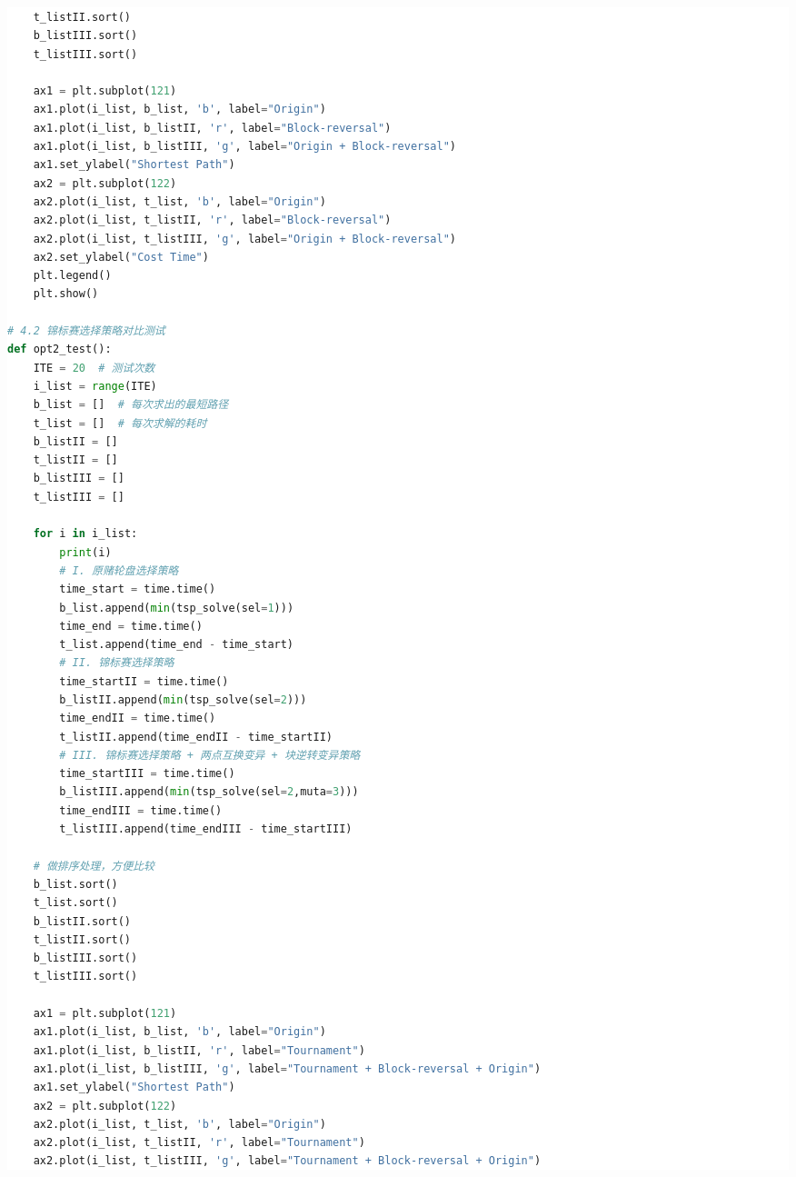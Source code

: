 ``` python
    t_listII.sort()
    b_listIII.sort()
    t_listIII.sort()

    ax1 = plt.subplot(121)
    ax1.plot(i_list, b_list, 'b', label="Origin")
    ax1.plot(i_list, b_listII, 'r', label="Block-reversal")
    ax1.plot(i_list, b_listIII, 'g', label="Origin + Block-reversal")
    ax1.set_ylabel("Shortest Path")
    ax2 = plt.subplot(122)
    ax2.plot(i_list, t_list, 'b', label="Origin")
    ax2.plot(i_list, t_listII, 'r', label="Block-reversal")
    ax2.plot(i_list, t_listIII, 'g', label="Origin + Block-reversal")
    ax2.set_ylabel("Cost Time")
    plt.legend()
    plt.show()

# 4.2 锦标赛选择策略对比测试
def opt2_test():
    ITE = 20  # 测试次数
    i_list = range(ITE)
    b_list = []  # 每次求出的最短路径
    t_list = []  # 每次求解的耗时
    b_listII = []
    t_listII = []
    b_listIII = []
    t_listIII = []

    for i in i_list:
        print(i)
        # I. 原赌轮盘选择策略
        time_start = time.time()
        b_list.append(min(tsp_solve(sel=1)))
        time_end = time.time()
        t_list.append(time_end - time_start)
        # II. 锦标赛选择策略
        time_startII = time.time()
        b_listII.append(min(tsp_solve(sel=2)))
        time_endII = time.time()
        t_listII.append(time_endII - time_startII)
        # III. 锦标赛选择策略 + 两点互换变异 + 块逆转变异策略
        time_startIII = time.time()
        b_listIII.append(min(tsp_solve(sel=2,muta=3)))
        time_endIII = time.time()
        t_listIII.append(time_endIII - time_startIII)

    # 做排序处理，方便比较
    b_list.sort()
    t_list.sort()
    b_listII.sort()
    t_listII.sort()
    b_listIII.sort()
    t_listIII.sort()

    ax1 = plt.subplot(121)
    ax1.plot(i_list, b_list, 'b', label="Origin")
    ax1.plot(i_list, b_listII, 'r', label="Tournament")
    ax1.plot(i_list, b_listIII, 'g', label="Tournament + Block-reversal + Origin")
    ax1.set_ylabel("Shortest Path")
    ax2 = plt.subplot(122)
    ax2.plot(i_list, t_list, 'b', label="Origin")
    ax2.plot(i_list, t_listII, 'r', label="Tournament")
    ax2.plot(i_list, t_listIII, 'g', label="Tournament + Block-reversal + Origin")
```